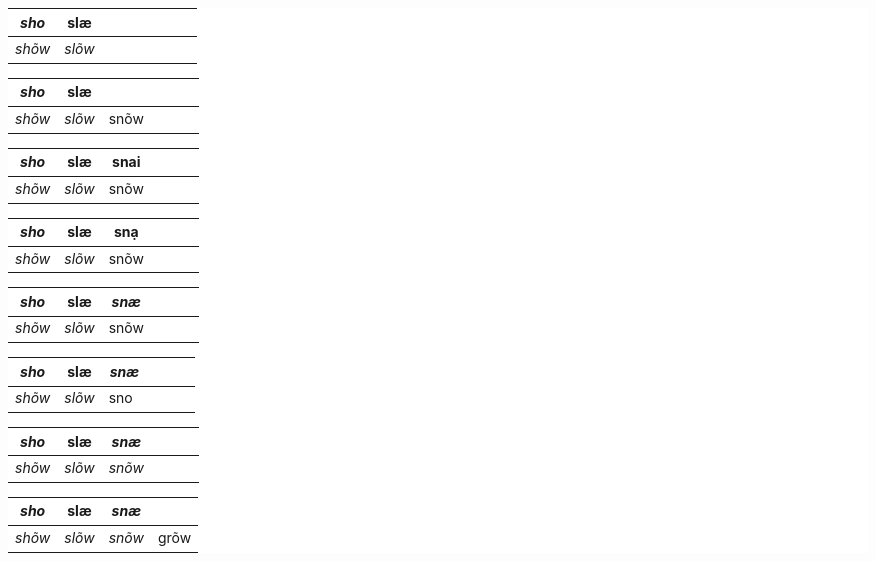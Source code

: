 

| *sho* | slæ | &nbsp; | &nbsp; |
|-|-|-|-|
| *shõw* | *slõw* | &nbsp; &nbsp; &nbsp; &nbsp; &nbsp; | &nbsp; &nbsp; &nbsp; &nbsp; &nbsp; |



| *sho* | slæ | &nbsp; | &nbsp; |
|-|-|-|-|
| *shõw* | *slõw* | snõw | &nbsp; &nbsp; &nbsp; &nbsp; &nbsp; |



| *sho* | slæ | snai | &nbsp; |
|-|-|-|-|
| *shõw* | *slõw* | snõw | &nbsp; &nbsp; &nbsp; &nbsp; &nbsp; |



| *sho* | slæ | snạ | &nbsp; |
|-|-|-|-|
| *shõw* | *slõw* | snõw | &nbsp; &nbsp; &nbsp; &nbsp; &nbsp; |



| *sho* | slæ | *snæ* | &nbsp; |
|-|-|-|-|
| *shõw* | *slõw* | snõw | &nbsp; &nbsp; &nbsp; &nbsp; &nbsp; |



| *sho* | slæ | *snæ* | &nbsp; |
|-|-|-|-|
| *shõw* | *slõw* | sno &nbsp; | &nbsp; &nbsp; &nbsp; &nbsp; &nbsp; |



| *sho* | slæ | *snæ* | &nbsp; |
|-|-|-|-|
| *shõw* | *slõw* | *snõw* | &nbsp; &nbsp; &nbsp; &nbsp; &nbsp; |



| *sho* | slæ | *snæ* | &nbsp; |
|-|-|-|-|
| *shõw* | *slõw* | *snõw* | grõw |
